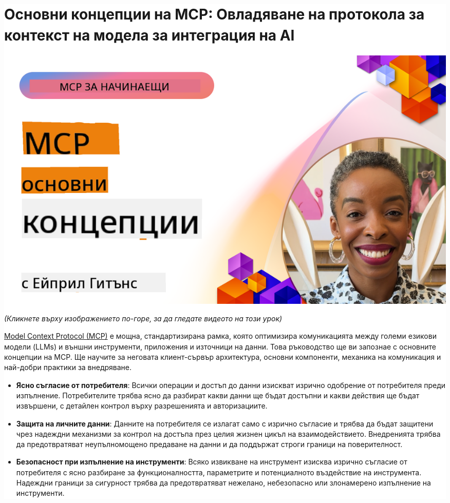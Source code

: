 
# Основни концепции на MCP: Овладяване на протокола за контекст на модела за интеграция на AI

[![Основни концепции на MCP](../../../translated_images/02.8203e26c6fb5a797f38a10012061013ec66c95bb3260f6c9cfd2bf74b00860e1.bg.png)](https://youtu.be/earDzWGtE84)

_(Кликнете върху изображението по-горе, за да гледате видеото на този урок)_

[Model Context Protocol (MCP)](https://github.com/modelcontextprotocol) е мощна, стандартизирана рамка, която оптимизира комуникацията между големи езикови модели (LLMs) и външни инструменти, приложения и източници на данни. 
Това ръководство ще ви запознае с основните концепции на MCP. Ще научите за неговата клиент-сървър архитектура, основни компоненти, механика на комуникация и най-добри практики за внедряване.

- **Ясно съгласие от потребителя**: Всички операции и достъп до данни изискват изрично одобрение от потребителя преди изпълнение. Потребителите трябва ясно да разбират какви данни ще бъдат достъпни и какви действия ще бъдат извършени, с детайлен контрол върху разрешенията и авторизациите.

- **Защита на личните данни**: Данните на потребителя се излагат само с изрично съгласие и трябва да бъдат защитени чрез надеждни механизми за контрол на достъпа през целия жизнен цикъл на взаимодействието. Внедренията трябва да предотвратяват неупълномощено предаване на данни и да поддържат строги граници на поверителност.

- **Безопасност при изпълнение на инструменти**: Всяко извикване на инструмент изисква изрично съгласие от потребителя с ясно разбиране за функционалността, параметрите и потенциалното въздействие на инструмента. Надеждни граници за сигурност трябва да предотвратяват нежелано, небезопасно или злонамерено изпълнение на инструменти.
